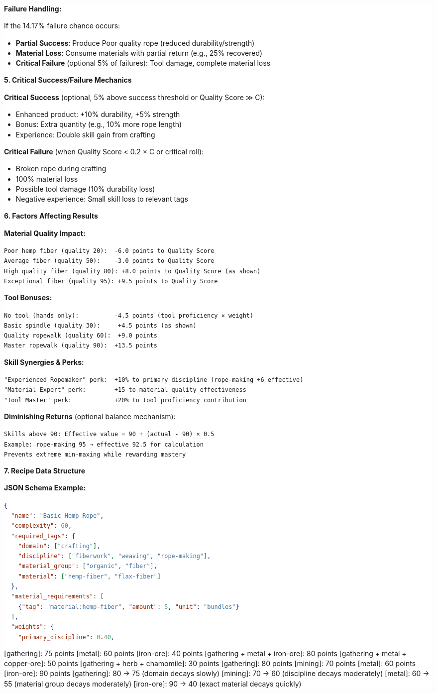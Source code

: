 **Failure Handling:**

If the 14.17% failure chance occurs:
- **Partial Success**: Produce Poor quality rope (reduced durability/strength)
- **Material Loss**: Consume materials with partial return (e.g., 25% recovered)
- **Critical Failure** (optional 5% of failures): Tool damage, complete material loss

**5. Critical Success/Failure Mechanics**

**Critical Success** (optional, 5% above success threshold or Quality Score ≫ C):
- Enhanced product: +10% durability, +5% strength
- Bonus: Extra quantity (e.g., 10% more rope length)
- Experience: Double skill gain from crafting

**Critical Failure** (when Quality Score < 0.2 × C or critical roll):
- Broken rope during crafting
- 100% material loss
- Possible tool damage (10% durability loss)
- Negative experience: Small skill loss to relevant tags

**6. Factors Affecting Results**

**Material Quality Impact:**
```
Poor hemp fiber (quality 20):  -6.0 points to Quality Score
Average fiber (quality 50):    -3.0 points to Quality Score
High quality fiber (quality 80): +8.0 points to Quality Score (as shown)
Exceptional fiber (quality 95): +9.5 points to Quality Score
```

**Tool Bonuses:**
```
No tool (hands only):          -4.5 points (tool proficiency × weight)
Basic spindle (quality 30):     +4.5 points (as shown)
Quality ropewalk (quality 60):  +9.0 points
Master ropewalk (quality 90):  +13.5 points
```

**Skill Synergies & Perks:**
```
"Experienced Ropemaker" perk:  +10% to primary discipline (rope-making +6 effective)
"Material Expert" perk:        +15 to material quality effectiveness
"Tool Master" perk:            +20% to tool proficiency contribution
```

**Diminishing Returns** (optional balance mechanism):
```
Skills above 90: Effective value = 90 + (actual - 90) × 0.5
Example: rope-making 95 → effective 92.5 for calculation
Prevents extreme min-maxing while rewarding mastery
```

**7. Recipe Data Structure**

**JSON Schema Example:**
```json
{
  "name": "Basic Hemp Rope",
  "complexity": 60,
  "required_tags": {
    "domain": ["crafting"],
    "discipline": ["fiberwork", "weaving", "rope-making"],
    "material_group": ["organic", "fiber"],
    "material": ["hemp-fiber", "flax-fiber"]
  },
  "material_requirements": [
    {"tag": "material:hemp-fiber", "amount": 5, "unit": "bundles"}
  ],
  "weights": {
    "primary_discipline": 0.40,
```

[gathering]: 75 points
[metal]: 60 points
[iron-ore]: 40 points
[gathering + metal + iron-ore]: 80 points
[gathering + metal + copper-ore]: 50 points
[gathering + herb + chamomile]: 30 points
[gathering]: 80 points
[mining]: 70 points
[metal]: 60 points
[iron-ore]: 90 points
[gathering]: 80 → 75 (domain decays slowly)
[mining]: 70 → 60 (discipline decays moderately)
[metal]: 60 → 55 (material group decays moderately)
[iron-ore]: 90 → 40 (exact material decays quickly)